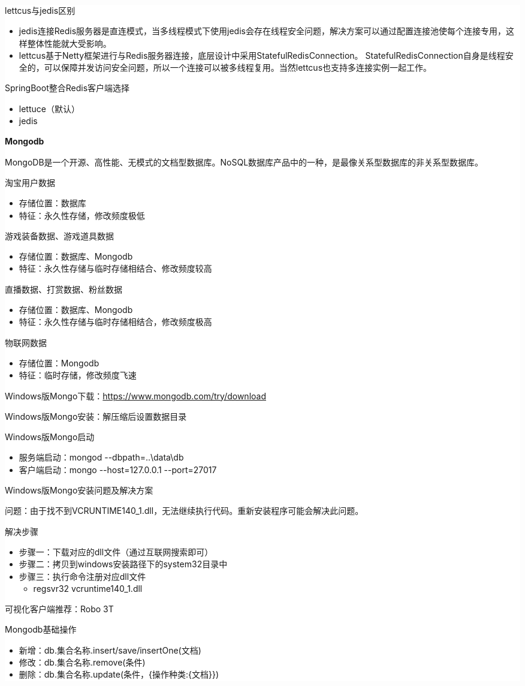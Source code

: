 lettcus与jedis区别

- jedis连接Redis服务器是直连模式，当多线程模式下使用jedis会存在线程安全问题，解决方案可以通过配置连接池使每个连接专用，这样整体性能就大受影响。
- lettcus基于Netty框架进行与Redis服务器连接，底层设计中采用StatefulRedisConnection。 StatefulRedisConnection自身是线程安全的，可以保障并发访问安全问题，所以一个连接可以被多线程复用。当然lettcus也支持多连接实例一起工作。

SpringBoot整合Redis客户端选择

- lettuce（默认）
- jedis

**Mongodb**

MongoDB是一个开源、高性能、无模式的文档型数据库。NoSQL数据库产品中的一种，是最像关系型数据库的非关系型数据库。 

淘宝用户数据

- 存储位置：数据库
- 特征：永久性存储，修改频度极低

游戏装备数据、游戏道具数据

- 存储位置：数据库、Mongodb
- 特征：永久性存储与临时存储相结合、修改频度较高

直播数据、打赏数据、粉丝数据

- 存储位置：数据库、Mongodb
- 特征：永久性存储与临时存储相结合，修改频度极高

物联网数据

- 存储位置：Mongodb
- 特征：临时存储，修改频度飞速

Windows版Mongo下载：https://www.mongodb.com/try/download

Windows版Mongo安装：解压缩后设置数据目录

Windows版Mongo启动

- 服务端启动：mongod --dbpath=..\data\db
- 客户端启动：mongo --host=127.0.0.1 --port=27017

Windows版Mongo安装问题及解决方案

问题：由于找不到VCRUNTIME140_1.dll，无法继续执行代码。重新安装程序可能会解决此问题。

解决步骤

- 步骤一：下载对应的dll文件（通过互联网搜索即可）
- 步骤二：拷贝到windows安装路径下的system32目录中
- 步骤三：执行命令注册对应dll文件
  - regsvr32 vcruntime140_1.dll

可视化客户端推荐：Robo 3T

Mongodb基础操作

- 新增：db.集合名称.insert/save/insertOne(文档)
- 修改：db.集合名称.remove(条件)
- 删除：db.集合名称.update(条件，{操作种类:{文档}})
